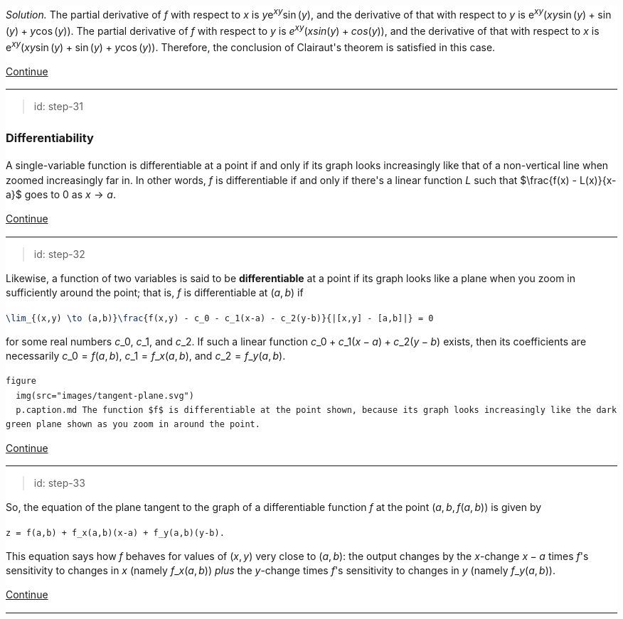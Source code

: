 *Solution.* The partial derivative of $f$ with respect to $x$ is $y\mathrm{e}^{xy}\sin(y)$, and the derivative of that with respect to $y$ is $\mathrm{e}^{xy} (x y \sin(y) + \sin(y) + y \cos(y))$. The partial derivative of $f$ with respect to $y$ is $e^{xy} (x sin(y) + cos(y))$, and the derivative of that with respect to $x$ is $\mathrm{e}^{xy} (x y \sin(y) + \sin(y) + y \cos(y))$. Therefore, the conclusion of Clairaut's theorem is satisfied in this case.

[Continue](btn:next)

---
> id: step-31

### Differentiability

A single-variable function is differentiable at a point if and only if its graph looks increasingly like that of a non-vertical line when zoomed increasingly far in. In other words, $f$ is differentiable if and only if there's a linear function $L$ such that $\frac{f(x) - L(x)}{x-a}$ goes to 0 as $x \to a$.

[Continue](btn:next)

---
> id: step-32

Likewise, a function of two variables is said to be **differentiable** at a point if its graph looks like a plane when you zoom in sufficiently around the point; that is, $f$ is differentiable at $(a,b)$ if

``` latex
\lim_{(x,y) \to (a,b)}\frac{f(x,y) - c_0 - c_1(x-a) - c_2(y-b)}{|[x,y] - [a,b]|} = 0
```

for some real numbers $c\_0$, $c\_1$, and $c\_2$. If such a linear function $c\_0 + c\_1(x-a) + c\_2(y-b)$ exists, then its coefficients are necessarily $c\_0 = f(a,b)$, $c\_1 = f\_x(a,b)$, and $c\_2 = f\_y(a,b)$.

    figure
      img(src="images/tangent-plane.svg")
      p.caption.md The function $f$ is differentiable at the point shown, because its graph looks increasingly like the dark green plane shown as you zoom in around the point.

[Continue](btn:next)

---
> id: step-33

So, the equation of the plane tangent to the graph of a differentiable function $f$ at the point $(a,b,f(a,b))$ is given by

``` latex
z = f(a,b) + f_x(a,b)(x-a) + f_y(a,b)(y-b).
```

This equation says how $f$ behaves for values of $(x,y)$ very close to $(a,b)$: the output changes by the $x$-change $x-a$ times $f$'s sensitivity to changes in $x$ (namely $f\_x(a,b)$) *plus* the $y$-change times $f$'s sensitivity to changes in $y$ (namely $f\_y(a,b)$).

[Continue](btn:next)

---